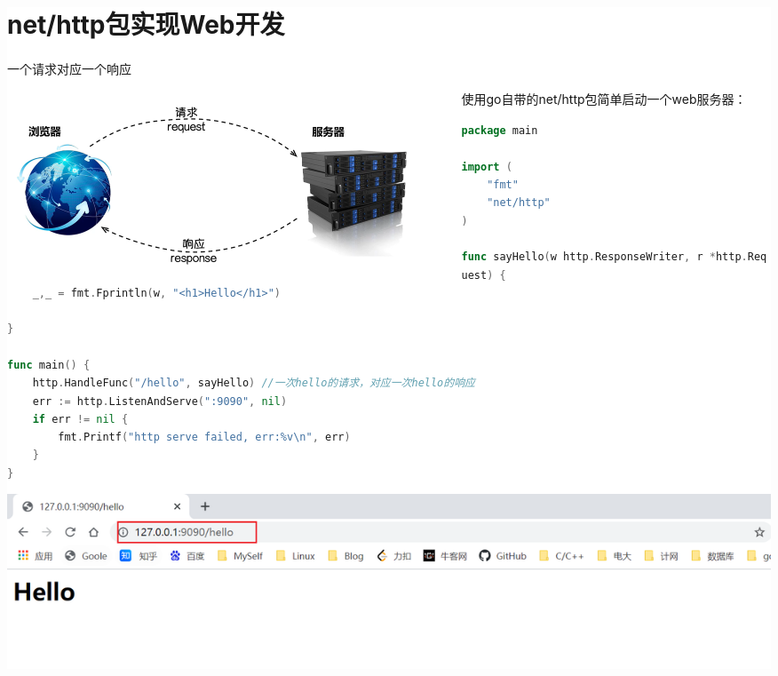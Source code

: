 # net/http包实现Web开发

一个请求对应一个响应

<img align='left' src="img/Go8%EF%BC%9A%E9%95%BF%E8%BF%9E%E6%8E%A5%E8%BD%AC%E7%9F%AD%E8%BF%9E%E6%8E%A5%E9%A1%B9%E7%9B%AE.img/image-20210715125442429.png" alt="image-20210715125442429" style="zoom:50%;" />

使用go自带的net/http包简单启动一个web服务器：

```go
package main

import (
	"fmt"
	"net/http"
)

func sayHello(w http.ResponseWriter, r *http.Request) {
	_,_ = fmt.Fprintln(w, "<h1>Hello</h1>")

}

func main() {
	http.HandleFunc("/hello", sayHello) //一次hello的请求，对应一次hello的响应
	err := http.ListenAndServe(":9090", nil)
	if err != nil {
		fmt.Printf("http serve failed, err:%v\n", err)
	}
}
```

![image-20210715132126254](img/Go8%EF%BC%9A%E9%95%BF%E8%BF%9E%E6%8E%A5%E8%BD%AC%E7%9F%AD%E8%BF%9E%E6%8E%A5%E9%A1%B9%E7%9B%AE.img/image-20210715132126254.png)
